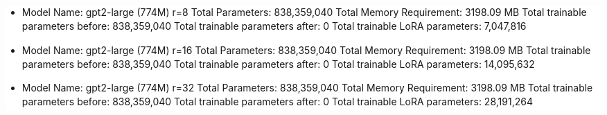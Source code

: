 * Model Name: gpt2-large (774M) r=8
	Total Parameters: 838,359,040
	Total Memory Requirement: 3198.09 MB
Total trainable parameters before: 838,359,040
Total trainable parameters after: 0
Total trainable LoRA parameters: 7,047,816

* Model Name: gpt2-large (774M) r=16
	Total Parameters: 838,359,040
	Total Memory Requirement: 3198.09 MB
Total trainable parameters before: 838,359,040
Total trainable parameters after: 0
Total trainable LoRA parameters: 14,095,632

* Model Name: gpt2-large (774M) r=32
	Total Parameters: 838,359,040
	Total Memory Requirement: 3198.09 MB
Total trainable parameters before: 838,359,040
Total trainable parameters after: 0
Total trainable LoRA parameters: 28,191,264

